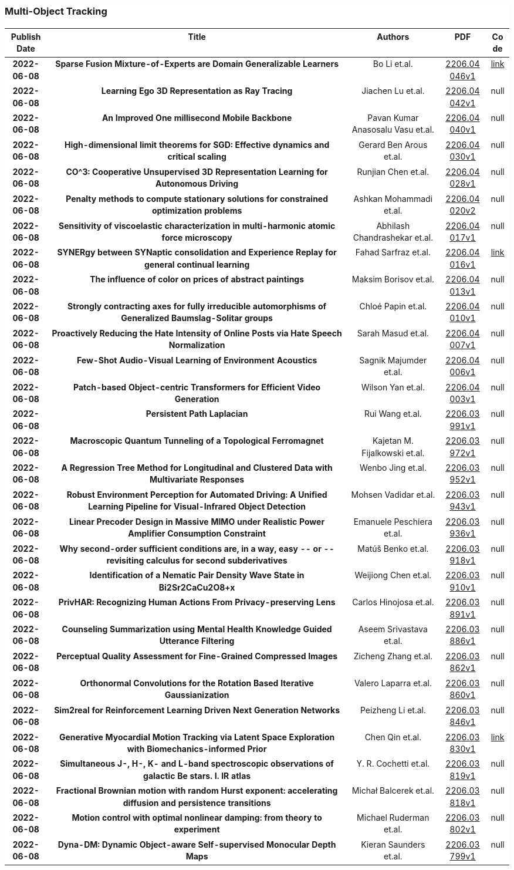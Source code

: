 ### Multi-Object Tracking
|Publish Date|Title|Authors|PDF|Code|
| :---: | :---: | :---: | :---: | :---: |
|**2022-06-08**|**Sparse Fusion Mixture-of-Experts are Domain Generalizable Learners**|Bo Li et.al.|[2206.04046v1](http://arxiv.org/abs/2206.04046v1)|[link](https://github.com/luodian/sf-moe-dg)|
|**2022-06-08**|**Learning Ego 3D Representation as Ray Tracing**|Jiachen Lu et.al.|[2206.04042v1](http://arxiv.org/abs/2206.04042v1)|null|
|**2022-06-08**|**An Improved One millisecond Mobile Backbone**|Pavan Kumar Anasosalu Vasu et.al.|[2206.04040v1](http://arxiv.org/abs/2206.04040v1)|null|
|**2022-06-08**|**High-dimensional limit theorems for SGD: Effective dynamics and critical scaling**|Gerard Ben Arous et.al.|[2206.04030v1](http://arxiv.org/abs/2206.04030v1)|null|
|**2022-06-08**|**CO^3: Cooperative Unsupervised 3D Representation Learning for Autonomous Driving**|Runjian Chen et.al.|[2206.04028v1](http://arxiv.org/abs/2206.04028v1)|null|
|**2022-06-08**|**Penalty methods to compute stationary solutions for constrained optimization problems**|Ashkan Mohammadi et.al.|[2206.04020v2](http://arxiv.org/abs/2206.04020v2)|null|
|**2022-06-08**|**Sensitivity of viscoelastic characterization in multi-harmonic atomic force microscopy**|Abhilash Chandrashekar et.al.|[2206.04017v1](http://arxiv.org/abs/2206.04017v1)|null|
|**2022-06-08**|**SYNERgy between SYNaptic consolidation and Experience Replay for general continual learning**|Fahad Sarfraz et.al.|[2206.04016v1](http://arxiv.org/abs/2206.04016v1)|[link](https://github.com/neurai-lab/synergy)|
|**2022-06-08**|**The influence of color on prices of abstract paintings**|Maksim Borisov et.al.|[2206.04013v1](http://arxiv.org/abs/2206.04013v1)|null|
|**2022-06-08**|**Strongly contracting axes for fully irreducible automorphisms of Generalized Baumslag-Solitar groups**|Chloé Papin et.al.|[2206.04010v1](http://arxiv.org/abs/2206.04010v1)|null|
|**2022-06-08**|**Proactively Reducing the Hate Intensity of Online Posts via Hate Speech Normalization**|Sarah Masud et.al.|[2206.04007v1](http://arxiv.org/abs/2206.04007v1)|null|
|**2022-06-08**|**Few-Shot Audio-Visual Learning of Environment Acoustics**|Sagnik Majumder et.al.|[2206.04006v1](http://arxiv.org/abs/2206.04006v1)|null|
|**2022-06-08**|**Patch-based Object-centric Transformers for Efficient Video Generation**|Wilson Yan et.al.|[2206.04003v1](http://arxiv.org/abs/2206.04003v1)|null|
|**2022-06-08**|**Persistent Path Laplacian**|Rui Wang et.al.|[2206.03991v1](http://arxiv.org/abs/2206.03991v1)|null|
|**2022-06-08**|**Macroscopic Quantum Tunneling of a Topological Ferromagnet**|Kajetan M. Fijalkowski et.al.|[2206.03972v1](http://arxiv.org/abs/2206.03972v1)|null|
|**2022-06-08**|**A Regression Tree Method for Longitudinal and Clustered Data with Multivariate Responses**|Wenbo Jing et.al.|[2206.03952v1](http://arxiv.org/abs/2206.03952v1)|null|
|**2022-06-08**|**Robust Environment Perception for Automated Driving: A Unified Learning Pipeline for Visual-Infrared Object Detection**|Mohsen Vadidar et.al.|[2206.03943v1](http://arxiv.org/abs/2206.03943v1)|null|
|**2022-06-08**|**Linear Precoder Design in Massive MIMO under Realistic Power Amplifier Consumption Constraint**|Emanuele Peschiera et.al.|[2206.03936v1](http://arxiv.org/abs/2206.03936v1)|null|
|**2022-06-08**|**Why second-order sufficient conditions are, in a way, easy -- or -- revisiting calculus for second subderivatives**|Matúš Benko et.al.|[2206.03918v1](http://arxiv.org/abs/2206.03918v1)|null|
|**2022-06-08**|**Identification of a Nematic Pair Density Wave State in Bi2Sr2CaCu2O8+x**|Weijiong Chen et.al.|[2206.03910v1](http://arxiv.org/abs/2206.03910v1)|null|
|**2022-06-08**|**PrivHAR: Recognizing Human Actions From Privacy-preserving Lens**|Carlos Hinojosa et.al.|[2206.03891v1](http://arxiv.org/abs/2206.03891v1)|null|
|**2022-06-08**|**Counseling Summarization using Mental Health Knowledge Guided Utterance Filtering**|Aseem Srivastava et.al.|[2206.03886v1](http://arxiv.org/abs/2206.03886v1)|null|
|**2022-06-08**|**Perceptual Quality Assessment for Fine-Grained Compressed Images**|Zicheng Zhang et.al.|[2206.03862v1](http://arxiv.org/abs/2206.03862v1)|null|
|**2022-06-08**|**Orthonormal Convolutions for the Rotation Based Iterative Gaussianization**|Valero Laparra et.al.|[2206.03860v1](http://arxiv.org/abs/2206.03860v1)|null|
|**2022-06-08**|**Sim2real for Reinforcement Learning Driven Next Generation Networks**|Peizheng Li et.al.|[2206.03846v1](http://arxiv.org/abs/2206.03846v1)|null|
|**2022-06-08**|**Generative Myocardial Motion Tracking via Latent Space Exploration with Biomechanics-informed Prior**|Chen Qin et.al.|[2206.03830v1](http://arxiv.org/abs/2206.03830v1)|[link](https://github.com/cq615/bigm-motion-tracking)|
|**2022-06-08**|**Simultaneous J-, H-, K- and L-band spectroscopic observations of galactic Be stars. I. IR atlas**|Y. R. Cochetti et.al.|[2206.03819v1](http://arxiv.org/abs/2206.03819v1)|null|
|**2022-06-08**|**Fractional Brownian motion with random Hurst exponent: accelerating diffusion and persistence transitions**|Michał Balcerek et.al.|[2206.03818v1](http://arxiv.org/abs/2206.03818v1)|null|
|**2022-06-08**|**Motion control with optimal nonlinear damping: from theory to experiment**|Michael Ruderman et.al.|[2206.03802v1](http://arxiv.org/abs/2206.03802v1)|null|
|**2022-06-08**|**Dyna-DM: Dynamic Object-aware Self-supervised Monocular Depth Maps**|Kieran Saunders et.al.|[2206.03799v1](http://arxiv.org/abs/2206.03799v1)|null|
